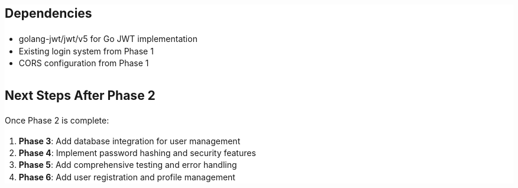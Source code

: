 ## Dependencies
- golang-jwt/jwt/v5 for Go JWT implementation
- Existing login system from Phase 1
- CORS configuration from Phase 1

## Next Steps After Phase 2
Once Phase 2 is complete:
1. **Phase 3**: Add database integration for user management
2. **Phase 4**: Implement password hashing and security features
3. **Phase 5**: Add comprehensive testing and error handling
4. **Phase 6**: Add user registration and profile management
